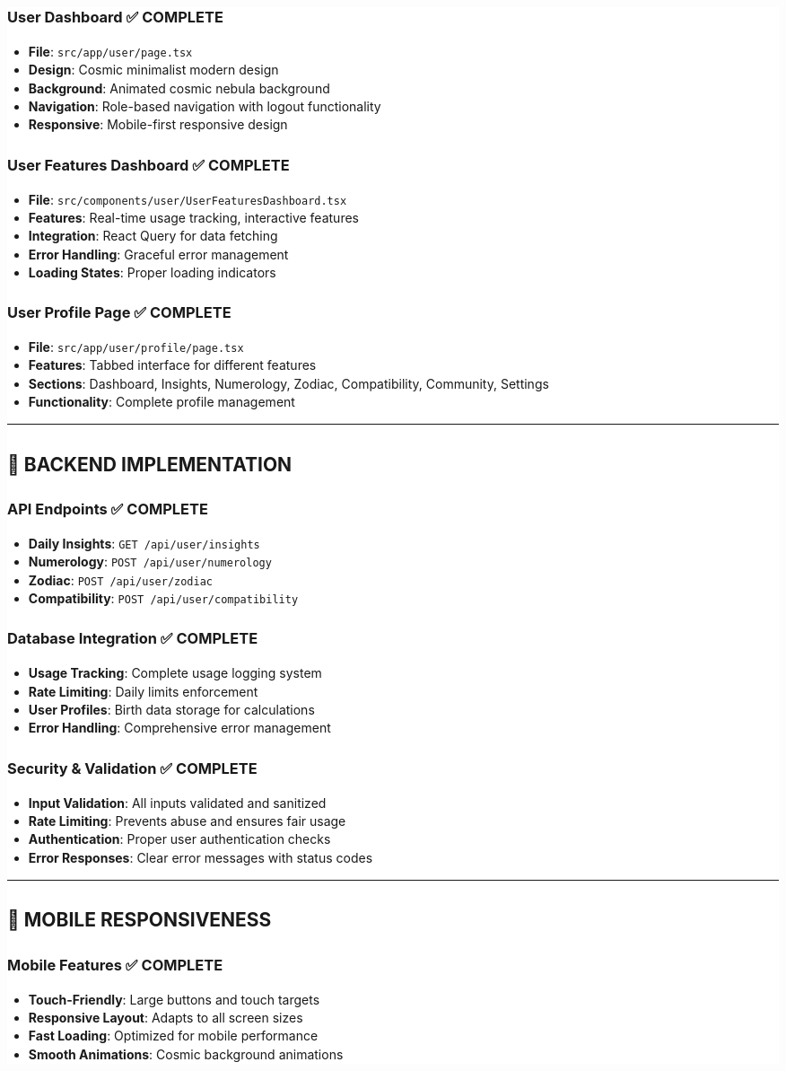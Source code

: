 ### **User Dashboard** ✅ **COMPLETE**
- **File**: `src/app/user/page.tsx`
- **Design**: Cosmic minimalist modern design
- **Background**: Animated cosmic nebula background
- **Navigation**: Role-based navigation with logout functionality
- **Responsive**: Mobile-first responsive design

### **User Features Dashboard** ✅ **COMPLETE**
- **File**: `src/components/user/UserFeaturesDashboard.tsx`
- **Features**: Real-time usage tracking, interactive features
- **Integration**: React Query for data fetching
- **Error Handling**: Graceful error management
- **Loading States**: Proper loading indicators

### **User Profile Page** ✅ **COMPLETE**
- **File**: `src/app/user/profile/page.tsx`
- **Features**: Tabbed interface for different features
- **Sections**: Dashboard, Insights, Numerology, Zodiac, Compatibility, Community, Settings
- **Functionality**: Complete profile management

---

## 🔧 **BACKEND IMPLEMENTATION**

### **API Endpoints** ✅ **COMPLETE**
- **Daily Insights**: `GET /api/user/insights`
- **Numerology**: `POST /api/user/numerology`
- **Zodiac**: `POST /api/user/zodiac`
- **Compatibility**: `POST /api/user/compatibility`

### **Database Integration** ✅ **COMPLETE**
- **Usage Tracking**: Complete usage logging system
- **Rate Limiting**: Daily limits enforcement
- **User Profiles**: Birth data storage for calculations
- **Error Handling**: Comprehensive error management

### **Security & Validation** ✅ **COMPLETE**
- **Input Validation**: All inputs validated and sanitized
- **Rate Limiting**: Prevents abuse and ensures fair usage
- **Authentication**: Proper user authentication checks
- **Error Responses**: Clear error messages with status codes

---

## 📱 **MOBILE RESPONSIVENESS**

### **Mobile Features** ✅ **COMPLETE**
- **Touch-Friendly**: Large buttons and touch targets
- **Responsive Layout**: Adapts to all screen sizes
- **Fast Loading**: Optimized for mobile performance
- **Smooth Animations**: Cosmic background animations
